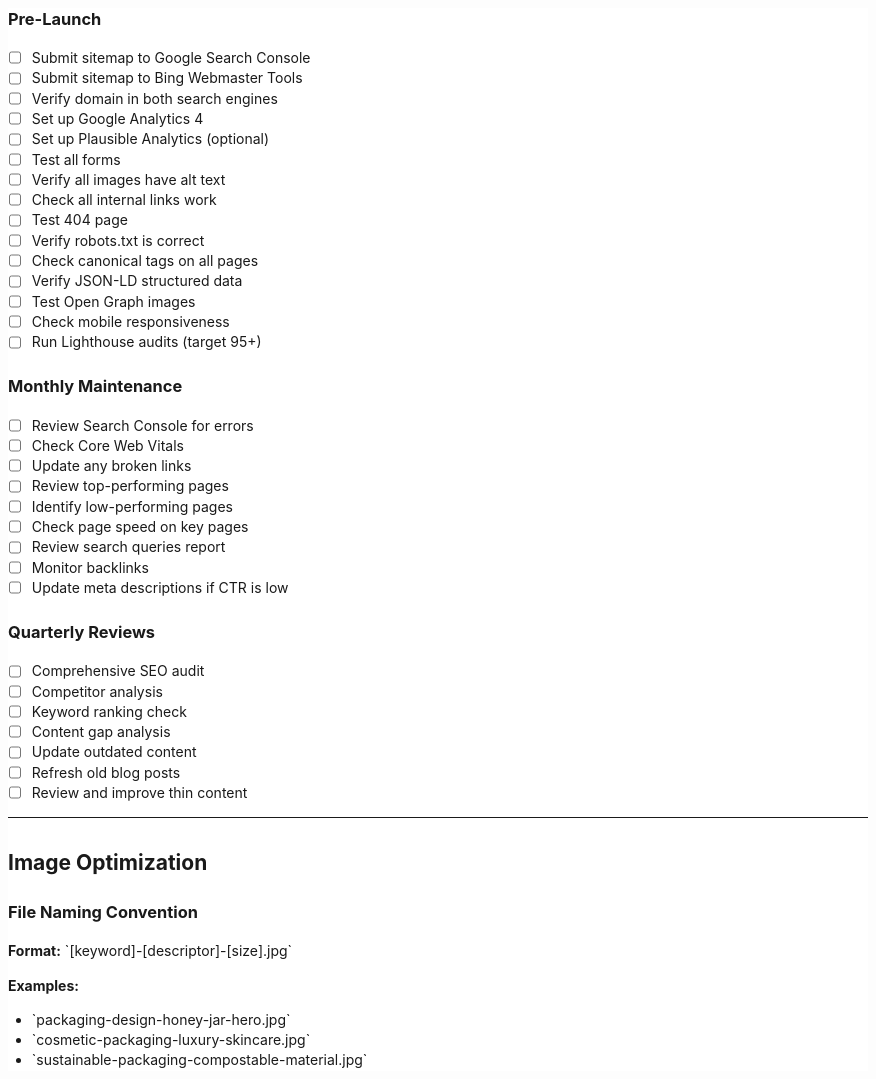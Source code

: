 ### Pre-Launch

- [ ] Submit sitemap to Google Search Console
- [ ] Submit sitemap to Bing Webmaster Tools
- [ ] Verify domain in both search engines
- [ ] Set up Google Analytics 4
- [ ] Set up Plausible Analytics (optional)
- [ ] Test all forms
- [ ] Verify all images have alt text
- [ ] Check all internal links work
- [ ] Test 404 page
- [ ] Verify robots.txt is correct
- [ ] Check canonical tags on all pages
- [ ] Verify JSON-LD structured data
- [ ] Test Open Graph images
- [ ] Check mobile responsiveness
- [ ] Run Lighthouse audits (target 95+)

### Monthly Maintenance

- [ ] Review Search Console for errors
- [ ] Check Core Web Vitals
- [ ] Update any broken links
- [ ] Review top-performing pages
- [ ] Identify low-performing pages
- [ ] Check page speed on key pages
- [ ] Review search queries report
- [ ] Monitor backlinks
- [ ] Update meta descriptions if CTR is low

### Quarterly Reviews

- [ ] Comprehensive SEO audit
- [ ] Competitor analysis
- [ ] Keyword ranking check
- [ ] Content gap analysis
- [ ] Update outdated content
- [ ] Refresh old blog posts
- [ ] Review and improve thin content

---

## Image Optimization

### File Naming Convention

**Format:** \`[keyword]-[descriptor]-[size].jpg\`

**Examples:**
- \`packaging-design-honey-jar-hero.jpg\`
- \`cosmetic-packaging-luxury-skincare.jpg\`
- \`sustainable-packaging-compostable-material.jpg\`
